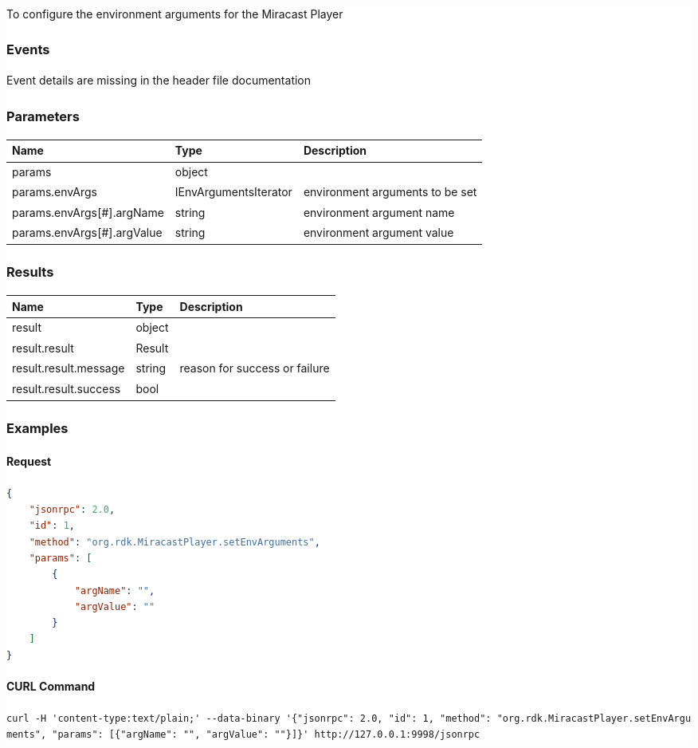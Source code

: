 To configure the environment arguments for the Miracast Player

### Events
Event details are missing in the header file documentation 
### Parameters
| Name | Type | Description |
| :-------- | :-------- | :-------- |
| params | object |  |
| params.envArgs | IEnvArgumentsIterator | environment arguments to be set |
| params.envArgs[#].argName | string | environment argument name |
| params.envArgs[#].argValue | string | environment argument value |
### Results
| Name | Type | Description |
| :-------- | :-------- | :-------- |
| result | object |  |
| result.result | Result |  |
| result.result.message | string | reason for success or failure |
| result.result.success | bool |  |

### Examples


#### Request

```json
{
    "jsonrpc": 2.0,
    "id": 1,
    "method": "org.rdk.MiracastPlayer.setEnvArguments",
    "params": [
        {
            "argName": "",
            "argValue": ""
        }
    ]
}
```


#### CURL Command

```curl
curl -H 'content-type:text/plain;' --data-binary '{"jsonrpc": 2.0, "id": 1, "method": "org.rdk.MiracastPlayer.setEnvArguments", "params": [{"argName": "", "argValue": ""}]}' http://127.0.0.1:9998/jsonrpc
```
